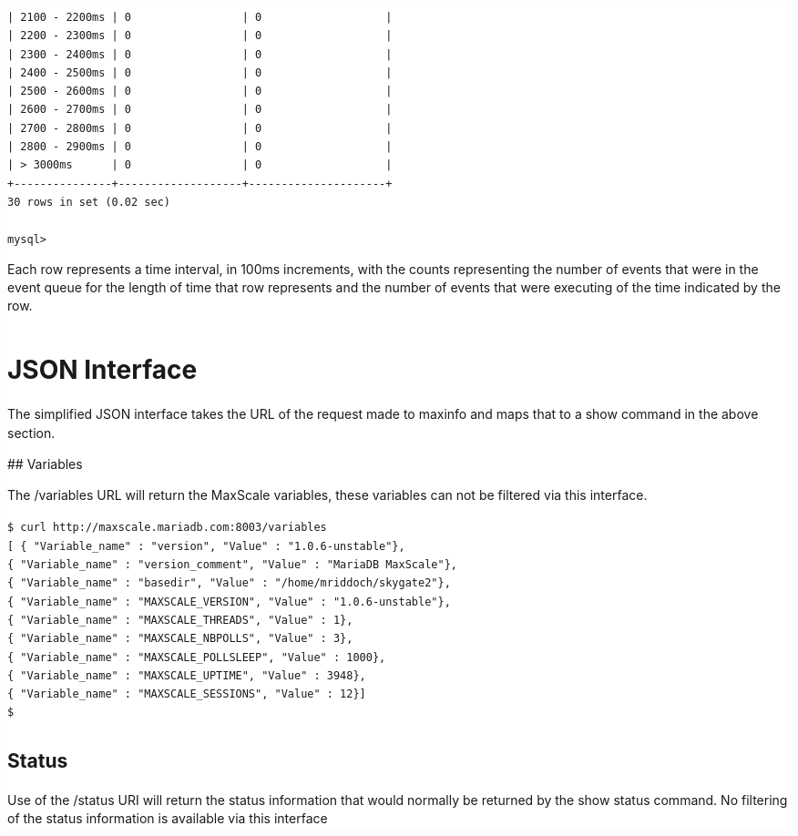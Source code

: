     | 2100 - 2200ms | 0                 | 0                   |
    | 2200 - 2300ms | 0                 | 0                   |
    | 2300 - 2400ms | 0                 | 0                   |
    | 2400 - 2500ms | 0                 | 0                   |
    | 2500 - 2600ms | 0                 | 0                   |
    | 2600 - 2700ms | 0                 | 0                   |
    | 2700 - 2800ms | 0                 | 0                   |
    | 2800 - 2900ms | 0                 | 0                   |
    | > 3000ms      | 0                 | 0                   |
    +---------------+-------------------+---------------------+
    30 rows in set (0.02 sec)
    
    mysql> 

Each row represents a time interval, in 100ms increments, with the counts representing the number of events that were in the event queue for the length of time that row represents and the number of events that were executing of the time indicated by the row.

# JSON Interface

The simplified JSON interface takes the URL of the request made to maxinfo and maps that to a show command in the above section.

## Variables

The /variables URL will return the MaxScale variables, these variables can not be filtered via this interface.

    $ curl http://maxscale.mariadb.com:8003/variables
    [ { "Variable_name" : "version", "Value" : "1.0.6-unstable"},
    { "Variable_name" : "version_comment", "Value" : "MariaDB MaxScale"},
    { "Variable_name" : "basedir", "Value" : "/home/mriddoch/skygate2"},
    { "Variable_name" : "MAXSCALE_VERSION", "Value" : "1.0.6-unstable"},
    { "Variable_name" : "MAXSCALE_THREADS", "Value" : 1},
    { "Variable_name" : "MAXSCALE_NBPOLLS", "Value" : 3},
    { "Variable_name" : "MAXSCALE_POLLSLEEP", "Value" : 1000},
    { "Variable_name" : "MAXSCALE_UPTIME", "Value" : 3948},
    { "Variable_name" : "MAXSCALE_SESSIONS", "Value" : 12}]
    $

## Status

Use of the /status URI will return the status information that would normally be returned by the show status command. No filtering of the status information is available via this interface
